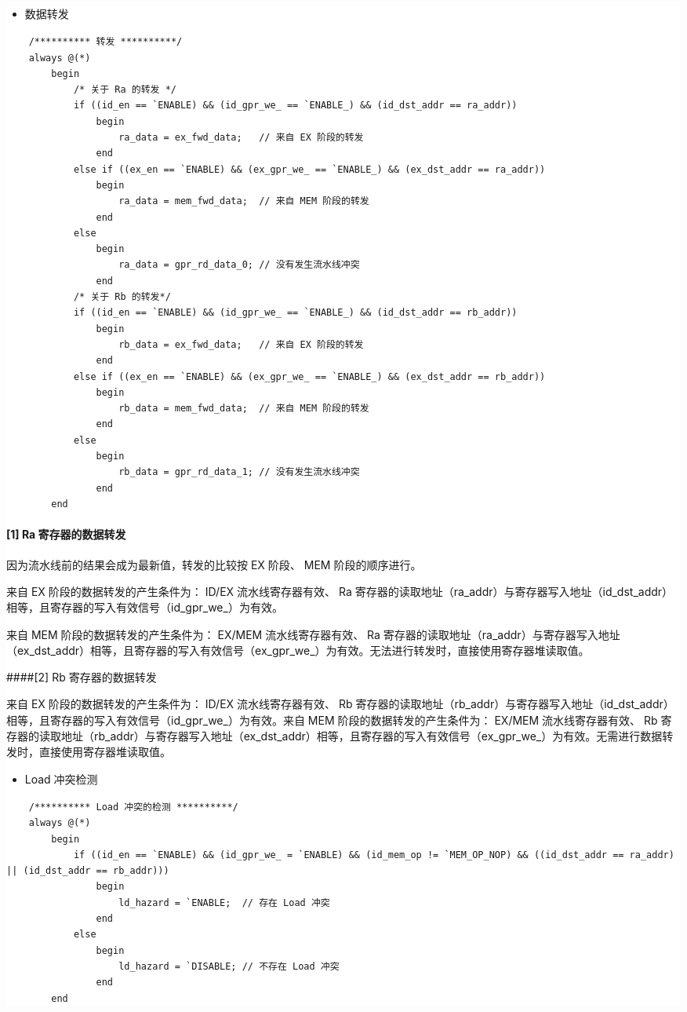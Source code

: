 + 数据转发

```
    /********** 转发 **********/
    always @(*) 
        begin
            /* 关于 Ra 的转发 */
            if ((id_en == `ENABLE) && (id_gpr_we_ == `ENABLE_) && (id_dst_addr == ra_addr)) 
                begin
                    ra_data = ex_fwd_data;   // 来自 EX 阶段的转发
                end 
            else if ((ex_en == `ENABLE) && (ex_gpr_we_ == `ENABLE_) && (ex_dst_addr == ra_addr)) 
                begin
                    ra_data = mem_fwd_data;  // 来自 MEM 阶段的转发
                end 
            else 
                begin
                    ra_data = gpr_rd_data_0; // 没有发生流水线冲突
                end
            /* 关于 Rb 的转发*/
            if ((id_en == `ENABLE) && (id_gpr_we_ == `ENABLE_) && (id_dst_addr == rb_addr)) 
                begin
                    rb_data = ex_fwd_data;   // 来自 EX 阶段的转发
                end 
            else if ((ex_en == `ENABLE) && (ex_gpr_we_ == `ENABLE_) && (ex_dst_addr == rb_addr)) 
                begin
                    rb_data = mem_fwd_data;  // 来自 MEM 阶段的转发
                end 
            else 
                begin
                    rb_data = gpr_rd_data_1; // 没有发生流水线冲突
                end
        end
```

#### [1] Ra 寄存器的数据转发

因为流水线前的结果会成为最新值，转发的比较按 EX 阶段、 MEM 阶段的顺序进行。

来自 EX 阶段的数据转发的产生条件为： ID/EX 流水线寄存器有效、 Ra 寄存器的读取地址（ra_addr）与寄存器写入地址（id_dst_addr）相等，且寄存器的写入有效信号（id_gpr_we_）为有效。

来自 MEM 阶段的数据转发的产生条件为： EX/MEM 流水线寄存器有效、 Ra 寄存器的读取地址（ra_addr）与寄存器写入地址（ex_dst_addr）相等，且寄存器的写入有效信号（ex_gpr_we_）为有效。无法进行转发时，直接使用寄存器堆读取值。

####[2] Rb 寄存器的数据转发

来自 EX 阶段的数据转发的产生条件为： ID/EX 流水线寄存器有效、 Rb 寄存器的读取地址（rb_addr）与寄存器写入地址（id_dst_addr）相等，且寄存器的写入有效信号（id_gpr_we_）为有效。来自 MEM 阶段的数据转发的产生条件为： EX/MEM 流水线寄存器有效、 Rb 寄存器的读取地址（rb_addr）与寄存器写入地址（ex_dst_addr）相等，且寄存器的写入有效信号（ex_gpr_we_）为有效。无需进行数据转发时，直接使用寄存器堆读取值。

+ Load 冲突检测

```
    /********** Load 冲突的检测 **********/
    always @(*) 
        begin
            if ((id_en == `ENABLE) && (id_gpr_we_ = `ENABLE) && (id_mem_op != `MEM_OP_NOP) && ((id_dst_addr == ra_addr) || (id_dst_addr == rb_addr))) 
                begin
                    ld_hazard = `ENABLE;  // 存在 Load 冲突
                end 
            else 
                begin
                    ld_hazard = `DISABLE; // 不存在 Load 冲突
                end
        end
```